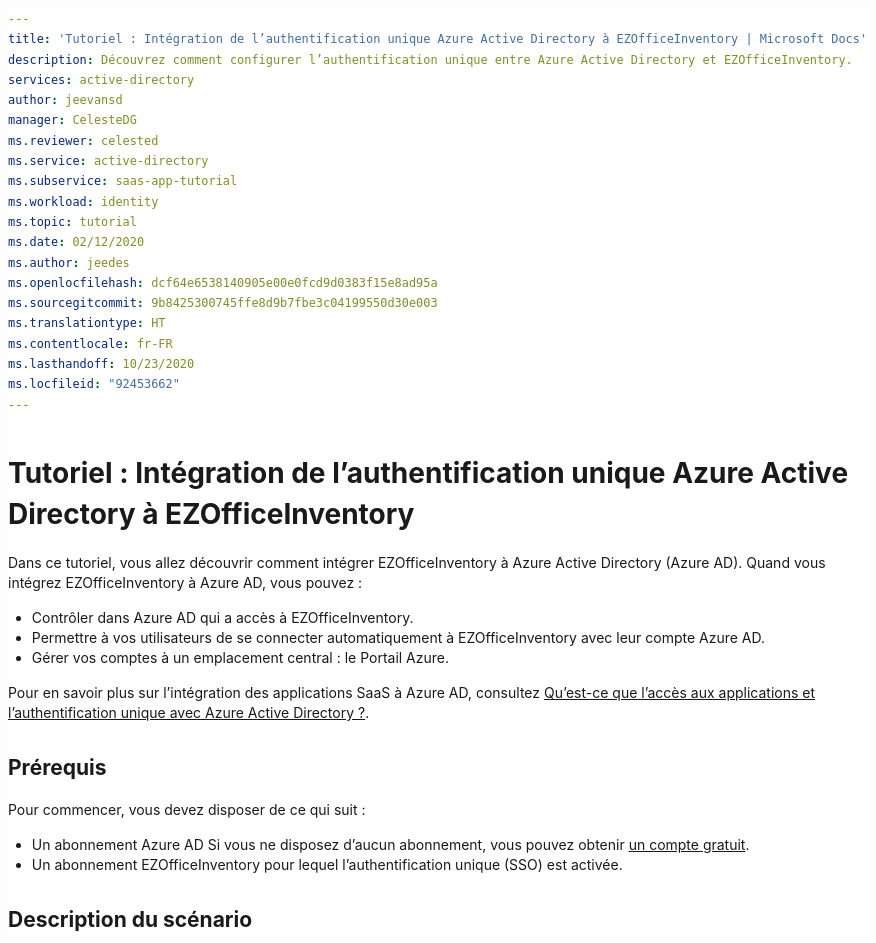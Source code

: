 ```yaml
---
title: 'Tutoriel : Intégration de l’authentification unique Azure Active Directory à EZOfficeInventory | Microsoft Docs'
description: Découvrez comment configurer l’authentification unique entre Azure Active Directory et EZOfficeInventory.
services: active-directory
author: jeevansd
manager: CelesteDG
ms.reviewer: celested
ms.service: active-directory
ms.subservice: saas-app-tutorial
ms.workload: identity
ms.topic: tutorial
ms.date: 02/12/2020
ms.author: jeedes
ms.openlocfilehash: dcf64e6538140905e00e0fcd9d0383f15e8ad95a
ms.sourcegitcommit: 9b8425300745ffe8d9b7fbe3c04199550d30e003
ms.translationtype: HT
ms.contentlocale: fr-FR
ms.lasthandoff: 10/23/2020
ms.locfileid: "92453662"
---
```

# <a name="tutorial-azure-active-directory-single-sign-on-sso-integration-with-ezofficeinventory"></a>Tutoriel : Intégration de l’authentification unique Azure Active Directory à EZOfficeInventory

Dans ce tutoriel, vous allez découvrir comment intégrer EZOfficeInventory à Azure Active Directory (Azure AD). Quand vous intégrez EZOfficeInventory à Azure AD, vous pouvez :

* Contrôler dans Azure AD qui a accès à EZOfficeInventory.
* Permettre à vos utilisateurs de se connecter automatiquement à EZOfficeInventory avec leur compte Azure AD.
* Gérer vos comptes à un emplacement central : le Portail Azure.

Pour en savoir plus sur l’intégration des applications SaaS à Azure AD, consultez [Qu’est-ce que l’accès aux applications et l’authentification unique avec Azure Active Directory ?](../manage-apps/what-is-single-sign-on.md).

## <a name="prerequisites"></a>Prérequis

Pour commencer, vous devez disposer de ce qui suit :

* Un abonnement Azure AD Si vous ne disposez d’aucun abonnement, vous pouvez obtenir [un compte gratuit](https://azure.microsoft.com/free/).
* Un abonnement EZOfficeInventory pour lequel l’authentification unique (SSO) est activée.

## <a name="scenario-description"></a>Description du scénario
